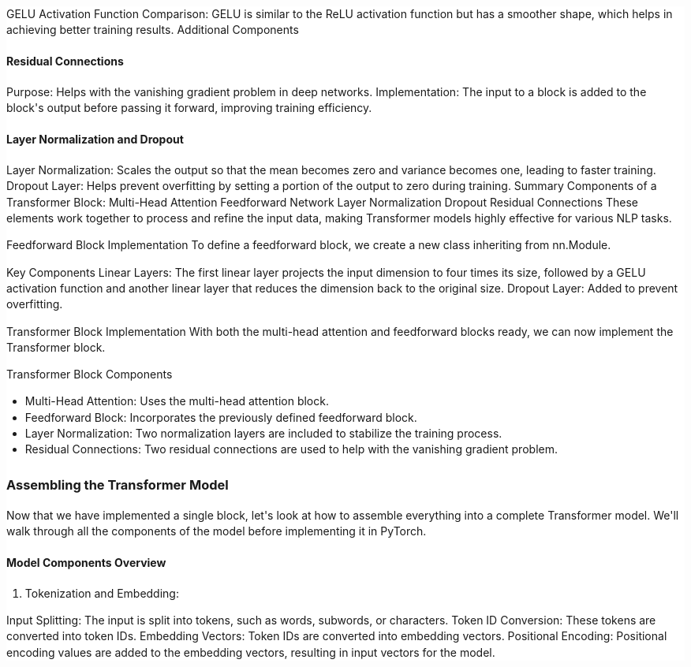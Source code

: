 GELU Activation Function Comparison: GELU is similar to the ReLU activation function but has a smoother shape, which
helps in achieving better training results. Additional Components

#### Residual Connections

Purpose: Helps with the vanishing gradient problem in deep networks. Implementation: The input to a block is added to
the block's output before passing it forward, improving training efficiency.

#### Layer Normalization and Dropout

Layer Normalization: Scales the output so that the mean becomes zero and variance becomes one, leading to faster
training. Dropout Layer: Helps prevent overfitting by setting a portion of the output to zero during training. Summary
Components of a Transformer Block: Multi-Head Attention Feedforward Network Layer Normalization Dropout Residual
Connections These elements work together to process and refine the input data, making Transformer models highly
effective for various NLP tasks.

Feedforward Block Implementation To define a feedforward block, we create a new class inheriting from nn.Module.

Key Components Linear Layers: The first linear layer projects the input dimension to four times its size, followed by a
GELU activation function and another linear layer that reduces the dimension back to the original size. Dropout Layer:
Added to prevent overfitting.

Transformer Block Implementation With both the multi-head attention and feedforward blocks ready, we can now implement
the Transformer block.

Transformer Block Components

- Multi-Head Attention: Uses the multi-head attention block.
- Feedforward Block: Incorporates the previously defined feedforward block.
- Layer Normalization: Two normalization layers are included to stabilize the training process.
- Residual Connections: Two residual connections are used to help with the vanishing gradient problem.

### Assembling the Transformer Model

Now that we have implemented a single block, let's look at how to assemble everything into a complete Transformer model.
We'll walk through all the components of the model before implementing it in PyTorch.

#### Model Components Overview

1. Tokenization and Embedding:

Input Splitting: The input is split into tokens, such as words, subwords, or characters. Token ID Conversion: These
tokens are converted into token IDs. Embedding Vectors: Token IDs are converted into embedding vectors. Positional
Encoding: Positional encoding values are added to the embedding vectors, resulting in input vectors for the model.
